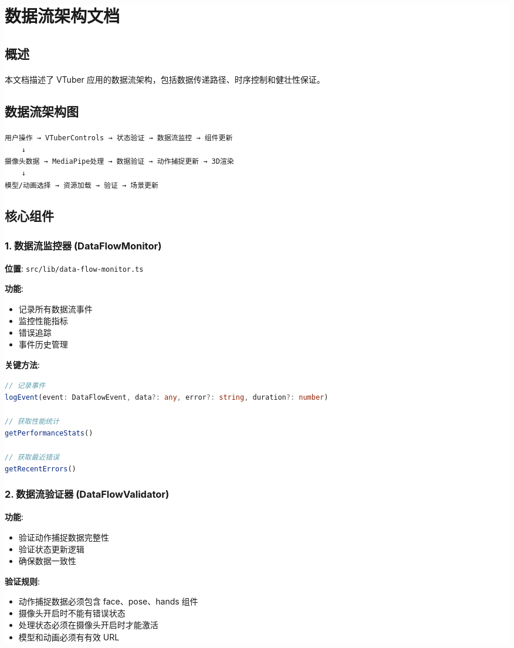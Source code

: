 # 数据流架构文档

## 概述

本文档描述了 VTuber 应用的数据流架构，包括数据传递路径、时序控制和健壮性保证。

## 数据流架构图

```
用户操作 → VTuberControls → 状态验证 → 数据流监控 → 组件更新
    ↓
摄像头数据 → MediaPipe处理 → 数据验证 → 动作捕捉更新 → 3D渲染
    ↓
模型/动画选择 → 资源加载 → 验证 → 场景更新
```

## 核心组件

### 1. 数据流监控器 (DataFlowMonitor)

**位置**: `src/lib/data-flow-monitor.ts`

**功能**:
- 记录所有数据流事件
- 监控性能指标
- 错误追踪
- 事件历史管理

**关键方法**:
```typescript
// 记录事件
logEvent(event: DataFlowEvent, data?: any, error?: string, duration?: number)

// 获取性能统计
getPerformanceStats()

// 获取最近错误
getRecentErrors()
```

### 2. 数据流验证器 (DataFlowValidator)

**功能**:
- 验证动作捕捉数据完整性
- 验证状态更新逻辑
- 确保数据一致性

**验证规则**:
- 动作捕捉数据必须包含 face、pose、hands 组件
- 摄像头开启时不能有错误状态
- 处理状态必须在摄像头开启时才能激活
- 模型和动画必须有有效 URL
